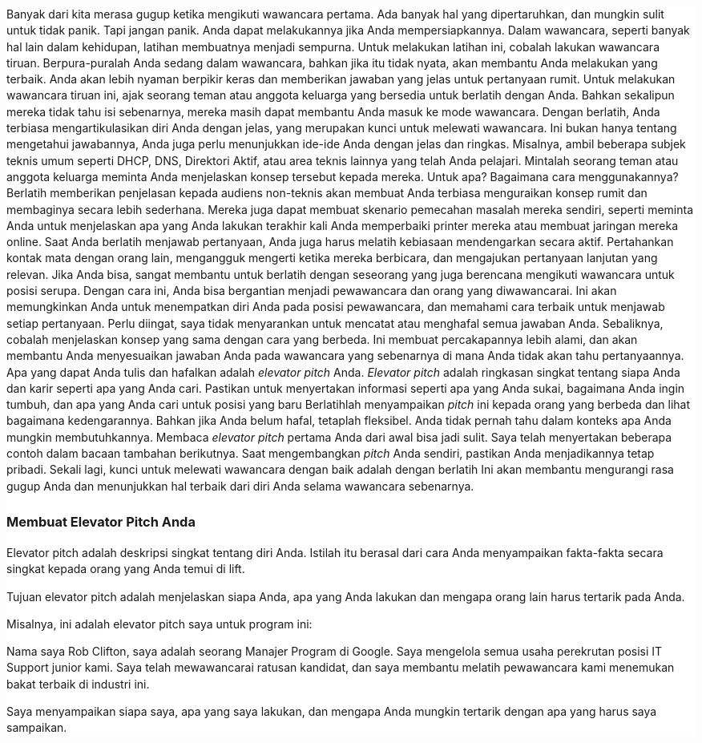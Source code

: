 Banyak dari kita merasa gugup ketika mengikuti wawancara pertama. Ada banyak hal yang dipertaruhkan, dan mungkin sulit untuk tidak panik. Tapi jangan panik. Anda dapat melakukannya jika Anda mempersiapkannya. Dalam wawancara, seperti banyak hal lain dalam kehidupan, latihan membuatnya menjadi sempurna. Untuk melakukan latihan ini, cobalah lakukan wawancara tiruan. Berpura-puralah Anda sedang dalam wawancara, bahkan jika itu tidak nyata, akan membantu Anda melakukan yang terbaik. Anda akan lebih nyaman berpikir keras dan memberikan jawaban yang jelas untuk pertanyaan rumit. Untuk melakukan wawancara tiruan ini, ajak seorang teman atau anggota keluarga yang bersedia untuk berlatih dengan Anda. Bahkan sekalipun mereka tidak tahu isi sebenarnya, mereka masih dapat membantu Anda masuk ke mode wawancara. Dengan berlatih, Anda terbiasa mengartikulasikan diri Anda dengan jelas, yang merupakan kunci untuk melewati wawancara. Ini bukan hanya tentang mengetahui jawabannya, Anda juga perlu menunjukkan ide-ide Anda dengan jelas dan ringkas. Misalnya, ambil beberapa subjek teknis umum seperti DHCP, DNS, Direktori Aktif, atau area teknis lainnya yang telah Anda pelajari. Mintalah seorang teman atau anggota keluarga meminta Anda menjelaskan konsep tersebut kepada mereka. Untuk apa? Bagaimana cara menggunakannya? Berlatih memberikan penjelasan kepada audiens non-teknis akan membuat Anda terbiasa menguraikan konsep rumit dan membaginya secara lebih sederhana. Mereka juga dapat membuat skenario pemecahan masalah mereka sendiri, seperti meminta Anda untuk menjelaskan apa yang Anda lakukan terakhir kali Anda memperbaiki printer mereka atau membuat jaringan mereka online. Saat Anda berlatih menjawab pertanyaan, Anda juga harus melatih kebiasaan mendengarkan secara aktif. Pertahankan kontak mata dengan orang lain, mengangguk mengerti ketika mereka berbicara, dan mengajukan pertanyaan lanjutan yang relevan. Jika Anda bisa, sangat membantu untuk berlatih dengan seseorang yang juga berencana mengikuti wawancara untuk posisi serupa. Dengan cara ini, Anda bisa bergantian menjadi pewawancara dan orang yang diwawancarai. Ini akan memungkinkan Anda untuk menempatkan diri Anda pada posisi pewawancara, dan memahami cara terbaik untuk menjawab setiap pertanyaan. Perlu diingat, saya tidak menyarankan untuk mencatat atau menghafal semua jawaban Anda. Sebaliknya, cobalah menjelaskan konsep yang sama dengan cara yang berbeda. Ini membuat percakapannya lebih alami, dan akan membantu Anda menyesuaikan jawaban Anda pada wawancara yang sebenarnya di mana Anda tidak akan tahu pertanyaannya. Apa yang dapat Anda tulis dan hafalkan adalah *elevator pitch* Anda. *Elevator pitch* adalah ringkasan singkat tentang siapa Anda dan karir seperti apa yang Anda cari. Pastikan untuk menyertakan informasi seperti apa yang Anda sukai, bagaimana Anda ingin tumbuh, dan apa yang Anda cari untuk posisi yang baru Berlatihlah menyampaikan *pitch* ini kepada orang yang berbeda dan lihat bagaimana kedengarannya. Bahkan jika Anda belum hafal, tetaplah fleksibel. Anda tidak pernah tahu dalam konteks apa Anda mungkin membutuhkannya. Membaca *elevator pitch* pertama Anda dari awal bisa jadi sulit. Saya telah menyertakan beberapa contoh dalam bacaan tambahan berikutnya. Saat mengembangkan *pitch* Anda sendiri, pastikan Anda menjadikannya tetap pribadi. Sekali lagi, kunci untuk melewati wawancara dengan baik adalah dengan berlatih Ini akan membantu mengurangi rasa gugup Anda dan menunjukkan hal terbaik dari diri Anda selama wawancara sebenarnya.

### Membuat Elevator Pitch Anda

Elevator pitch adalah deskripsi singkat tentang diri Anda. Istilah itu berasal dari cara Anda menyampaikan fakta-fakta secara singkat kepada orang yang Anda temui di lift.

Tujuan elevator pitch adalah menjelaskan siapa Anda, apa yang Anda lakukan dan mengapa orang lain harus tertarik pada Anda.

Misalnya, ini adalah elevator pitch saya untuk program ini:

Nama saya Rob Clifton, saya adalah 
seorang Manajer Program di Google. Saya mengelola semua usaha perekrutan posisi IT Support junior kami. Saya telah mewawancarai ratusan kandidat, dan saya membantu melatih pewawancara kami menemukan bakat terbaik di industri ini. 

Saya menyampaikan siapa saya, apa yang saya lakukan, dan mengapa Anda mungkin tertarik dengan apa yang harus saya sampaikan.
